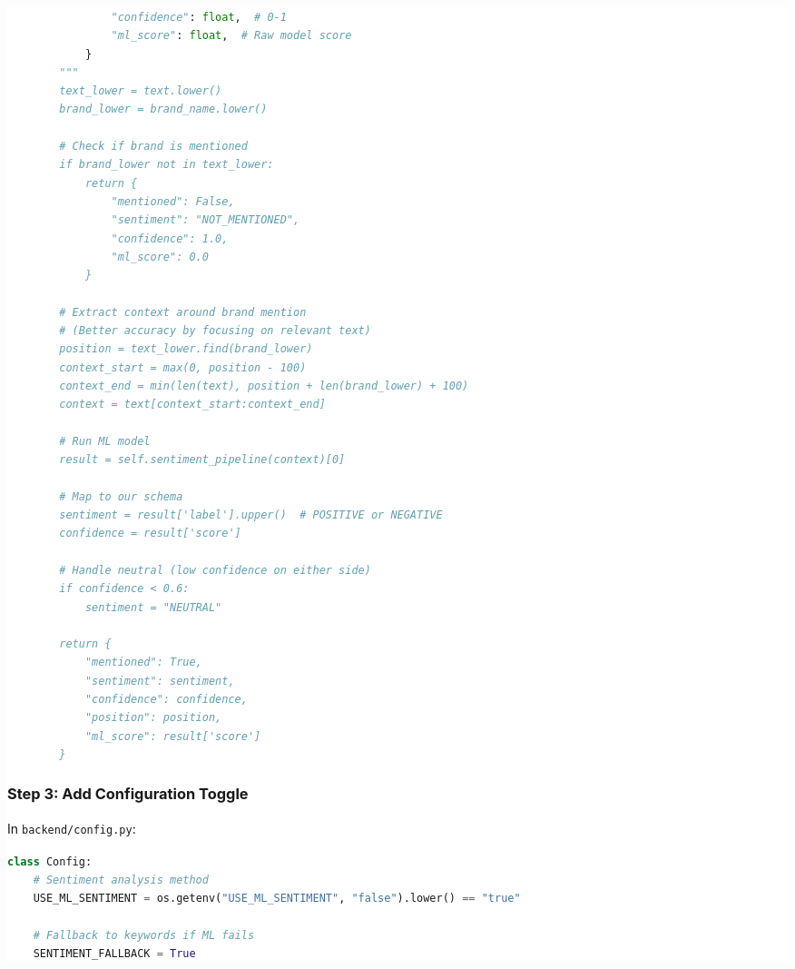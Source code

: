 ```python
                "confidence": float,  # 0-1
                "ml_score": float,  # Raw model score
            }
        """
        text_lower = text.lower()
        brand_lower = brand_name.lower()
        
        # Check if brand is mentioned
        if brand_lower not in text_lower:
            return {
                "mentioned": False,
                "sentiment": "NOT_MENTIONED",
                "confidence": 1.0,
                "ml_score": 0.0
            }
        
        # Extract context around brand mention
        # (Better accuracy by focusing on relevant text)
        position = text_lower.find(brand_lower)
        context_start = max(0, position - 100)
        context_end = min(len(text), position + len(brand_lower) + 100)
        context = text[context_start:context_end]
        
        # Run ML model
        result = self.sentiment_pipeline(context)[0]
        
        # Map to our schema
        sentiment = result['label'].upper()  # POSITIVE or NEGATIVE
        confidence = result['score']
        
        # Handle neutral (low confidence on either side)
        if confidence < 0.6:
            sentiment = "NEUTRAL"
        
        return {
            "mentioned": True,
            "sentiment": sentiment,
            "confidence": confidence,
            "position": position,
            "ml_score": result['score']
        }
```

### Step 3: Add Configuration Toggle

In `backend/config.py`:

```python
class Config:
    # Sentiment analysis method
    USE_ML_SENTIMENT = os.getenv("USE_ML_SENTIMENT", "false").lower() == "true"
    
    # Fallback to keywords if ML fails
    SENTIMENT_FALLBACK = True
```
